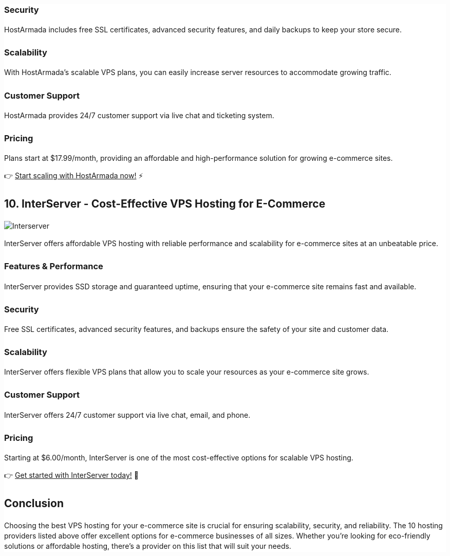 ### Security  
HostArmada includes free SSL certificates, advanced security features, and daily backups to keep your store secure.

### Scalability  
With HostArmada’s scalable VPS plans, you can easily increase server resources to accommodate growing traffic.

### Customer Support  
HostArmada provides 24/7 customer support via live chat and ticketing system.

### Pricing  
Plans start at $17.99/month, providing an affordable and high-performance solution for growing e-commerce sites.

👉 [Start scaling with HostArmada now!](https://snipitx.com/hostarmada-jy) ⚡

## 10. InterServer - Cost-Effective VPS Hosting for E-Commerce

![Interserver](https://i.imgur.com/OM5dOEW.jpeg "Interserver Hosting")

InterServer offers affordable VPS hosting with reliable performance and scalability for e-commerce sites at an unbeatable price.

### Features & Performance  
InterServer provides SSD storage and guaranteed uptime, ensuring that your e-commerce site remains fast and available.

### Security  
Free SSL certificates, advanced security features, and backups ensure the safety of your site and customer data.

### Scalability  
InterServer offers flexible VPS plans that allow you to scale your resources as your e-commerce site grows.

### Customer Support  
InterServer offers 24/7 customer support via live chat, email, and phone.

### Pricing  
Starting at $6.00/month, InterServer is one of the most cost-effective options for scalable VPS hosting.

👉 [Get started with InterServer today!](https://snipitx.com/interserver-jy) 💼

## Conclusion  
Choosing the best VPS hosting for your e-commerce site is crucial for ensuring scalability, security, and reliability. The 10 hosting providers listed above offer excellent options for e-commerce businesses of all sizes. Whether you’re looking for eco-friendly solutions or affordable hosting, there’s a provider on this list that will suit your needs.
